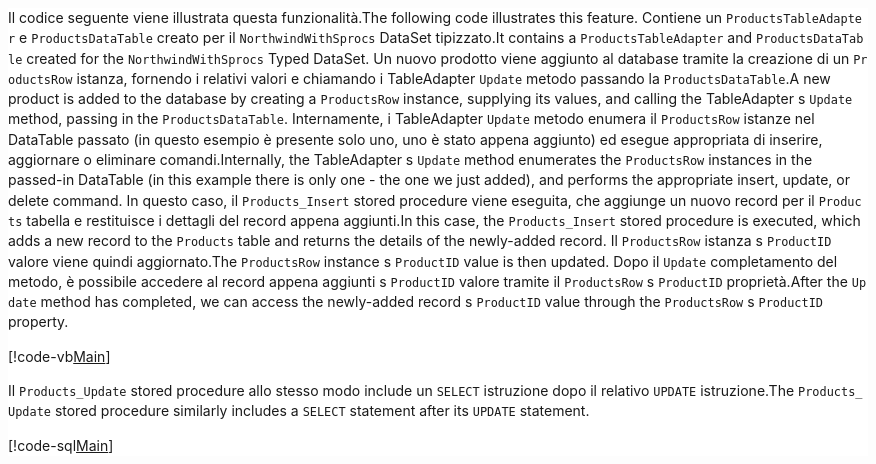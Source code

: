 <span data-ttu-id="35d4a-236">Il codice seguente viene illustrata questa funzionalità.</span><span class="sxs-lookup"><span data-stu-id="35d4a-236">The following code illustrates this feature.</span></span> <span data-ttu-id="35d4a-237">Contiene un `ProductsTableAdapter` e `ProductsDataTable` creato per il `NorthwindWithSprocs` DataSet tipizzato.</span><span class="sxs-lookup"><span data-stu-id="35d4a-237">It contains a `ProductsTableAdapter` and `ProductsDataTable` created for the `NorthwindWithSprocs` Typed DataSet.</span></span> <span data-ttu-id="35d4a-238">Un nuovo prodotto viene aggiunto al database tramite la creazione di un `ProductsRow` istanza, fornendo i relativi valori e chiamando i TableAdapter `Update` metodo passando la `ProductsDataTable`.</span><span class="sxs-lookup"><span data-stu-id="35d4a-238">A new product is added to the database by creating a `ProductsRow` instance, supplying its values, and calling the TableAdapter s `Update` method, passing in the `ProductsDataTable`.</span></span> <span data-ttu-id="35d4a-239">Internamente, i TableAdapter `Update` metodo enumera il `ProductsRow` istanze nel DataTable passato (in questo esempio è presente solo uno, uno è stato appena aggiunto) ed esegue appropriata di inserire, aggiornare o eliminare comandi.</span><span class="sxs-lookup"><span data-stu-id="35d4a-239">Internally, the TableAdapter s `Update` method enumerates the `ProductsRow` instances in the passed-in DataTable (in this example there is only one - the one we just added), and performs the appropriate insert, update, or delete command.</span></span> <span data-ttu-id="35d4a-240">In questo caso, il `Products_Insert` stored procedure viene eseguita, che aggiunge un nuovo record per il `Products` tabella e restituisce i dettagli del record appena aggiunti.</span><span class="sxs-lookup"><span data-stu-id="35d4a-240">In this case, the `Products_Insert` stored procedure is executed, which adds a new record to the `Products` table and returns the details of the newly-added record.</span></span> <span data-ttu-id="35d4a-241">Il `ProductsRow` istanza s `ProductID` valore viene quindi aggiornato.</span><span class="sxs-lookup"><span data-stu-id="35d4a-241">The `ProductsRow` instance s `ProductID` value is then updated.</span></span> <span data-ttu-id="35d4a-242">Dopo il `Update` completamento del metodo, è possibile accedere al record appena aggiunti s `ProductID` valore tramite il `ProductsRow` s `ProductID` proprietà.</span><span class="sxs-lookup"><span data-stu-id="35d4a-242">After the `Update` method has completed, we can access the newly-added record s `ProductID` value through the `ProductsRow` s `ProductID` property.</span></span>


[!code-vb[Main](creating-new-stored-procedures-for-the-typed-dataset-s-tableadapters-vb/samples/sample6.vb)]

<span data-ttu-id="35d4a-243">Il `Products_Update` stored procedure allo stesso modo include un `SELECT` istruzione dopo il relativo `UPDATE` istruzione.</span><span class="sxs-lookup"><span data-stu-id="35d4a-243">The `Products_Update` stored procedure similarly includes a `SELECT` statement after its `UPDATE` statement.</span></span>


[!code-sql[Main](creating-new-stored-procedures-for-the-typed-dataset-s-tableadapters-vb/samples/sample7.sql)]
